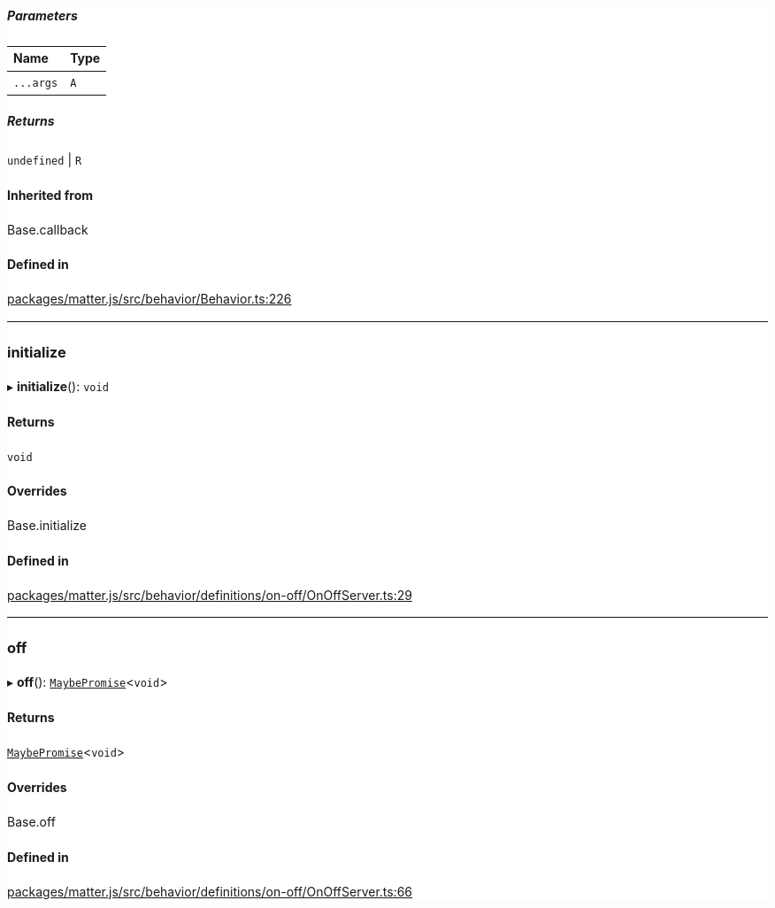 ##### Parameters

| Name | Type |
| :------ | :------ |
| `...args` | `A` |

##### Returns

`undefined` \| `R`

#### Inherited from

Base.callback

#### Defined in

[packages/matter.js/src/behavior/Behavior.ts:226](https://github.com/project-chip/matter.js/blob/904d0c9b952b91f28a21803759c5e5c66ee4d272/packages/matter.js/src/behavior/Behavior.ts#L226)

___

### initialize

▸ **initialize**(): `void`

#### Returns

`void`

#### Overrides

Base.initialize

#### Defined in

[packages/matter.js/src/behavior/definitions/on-off/OnOffServer.ts:29](https://github.com/project-chip/matter.js/blob/904d0c9b952b91f28a21803759c5e5c66ee4d272/packages/matter.js/src/behavior/definitions/on-off/OnOffServer.ts#L29)

___

### off

▸ **off**(): [`MaybePromise`](../modules/util_export.md#maybepromise)\<`void`\>

#### Returns

[`MaybePromise`](../modules/util_export.md#maybepromise)\<`void`\>

#### Overrides

Base.off

#### Defined in

[packages/matter.js/src/behavior/definitions/on-off/OnOffServer.ts:66](https://github.com/project-chip/matter.js/blob/904d0c9b952b91f28a21803759c5e5c66ee4d272/packages/matter.js/src/behavior/definitions/on-off/OnOffServer.ts#L66)
